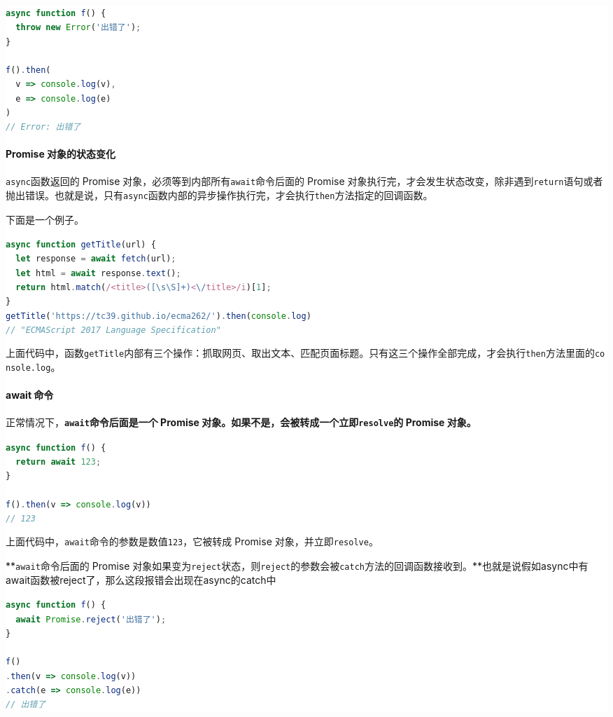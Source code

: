 ```js
async function f() {
  throw new Error('出错了');
}

f().then(
  v => console.log(v),
  e => console.log(e)
)
// Error: 出错了
```

#### Promise 对象的状态变化

`async`函数返回的 Promise 对象，必须等到内部所有`await`命令后面的 Promise 对象执行完，才会发生状态改变，除非遇到`return`语句或者抛出错误。也就是说，只有`async`函数内部的异步操作执行完，才会执行`then`方法指定的回调函数。

下面是一个例子。

```js
async function getTitle(url) {
  let response = await fetch(url);
  let html = await response.text();
  return html.match(/<title>([\s\S]+)<\/title>/i)[1];
}
getTitle('https://tc39.github.io/ecma262/').then(console.log)
// "ECMAScript 2017 Language Specification"
```

上面代码中，函数`getTitle`内部有三个操作：抓取网页、取出文本、匹配页面标题。只有这三个操作全部完成，才会执行`then`方法里面的`console.log`。

#### await 命令

正常情况下，**`await`命令后面是一个 Promise 对象。如果不是，会被转成一个立即`resolve`的 Promise 对象。**

```js
async function f() {
  return await 123;
}

f().then(v => console.log(v))
// 123
```

上面代码中，`await`命令的参数是数值`123`，它被转成 Promise 对象，并立即`resolve`。

**`await`命令后面的 Promise 对象如果变为`reject`状态，则`reject`的参数会被`catch`方法的回调函数接收到。**也就是说假如async中有await函数被reject了，那么这段报错会出现在async的catch中

```js
async function f() {
  await Promise.reject('出错了');
}

f()
.then(v => console.log(v))
.catch(e => console.log(e))
// 出错了
```
